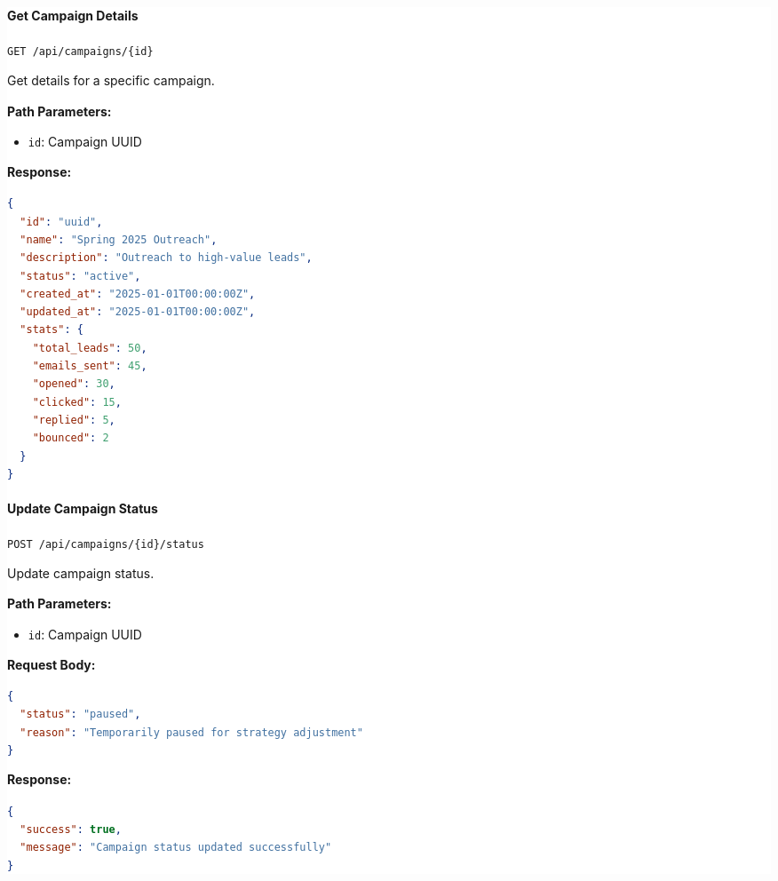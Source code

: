 #### Get Campaign Details

```
GET /api/campaigns/{id}
```

Get details for a specific campaign.

**Path Parameters:**
- `id`: Campaign UUID

**Response:**
```json
{
  "id": "uuid",
  "name": "Spring 2025 Outreach",
  "description": "Outreach to high-value leads",
  "status": "active",
  "created_at": "2025-01-01T00:00:00Z",
  "updated_at": "2025-01-01T00:00:00Z",
  "stats": {
    "total_leads": 50,
    "emails_sent": 45,
    "opened": 30,
    "clicked": 15,
    "replied": 5,
    "bounced": 2
  }
}
```

#### Update Campaign Status

```
POST /api/campaigns/{id}/status
```

Update campaign status.

**Path Parameters:**
- `id`: Campaign UUID

**Request Body:**
```json
{
  "status": "paused",
  "reason": "Temporarily paused for strategy adjustment"
}
```

**Response:**
```json
{
  "success": true,
  "message": "Campaign status updated successfully"
}
```
